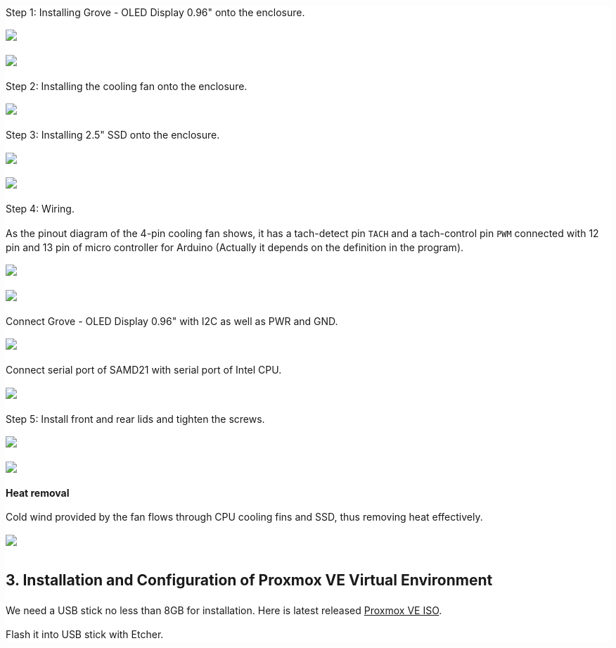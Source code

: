 Step 1: Installing Grove - OLED Display 0.96" onto the enclosure.  

![](https://files.seeedstudio.com/wiki/How-to-build-a-home-soft-router-and-NAS/20.jpg)

![](https://files.seeedstudio.com/wiki/How-to-build-a-home-soft-router-and-NAS/21.jpg)

Step 2: Installing the cooling fan onto the enclosure.  

![](https://files.seeedstudio.com/wiki/How-to-build-a-home-soft-router-and-NAS/22.jpg)

Step 3: Installing 2.5" SSD onto the enclosure.  

![](https://files.seeedstudio.com/wiki/How-to-build-a-home-soft-router-and-NAS/23.jpg)

![](https://files.seeedstudio.com/wiki/How-to-build-a-home-soft-router-and-NAS/24.jpg)

Step 4: Wiring.  

As the pinout diagram of the 4-pin cooling fan shows, it has a tach-detect pin `TACH` and a tach-control pin `PWM` connected with 12 pin and 13 pin of micro controller for Arduino (Actually it depends on the definition in the program).  

![](https://files.seeedstudio.com/wiki/How-to-build-a-home-soft-router-and-NAS/25fan_pinout.png)

![](https://files.seeedstudio.com/wiki/How-to-build-a-home-soft-router-and-NAS/25.jpg)

Connect Grove - OLED Display 0.96" with I2C as well as PWR and GND.  

![](https://files.seeedstudio.com/wiki/How-to-build-a-home-soft-router-and-NAS/26.jpg)

Connect serial port of SAMD21 with serial port of Intel CPU.  

![](https://files.seeedstudio.com/wiki/How-to-build-a-home-soft-router-and-NAS/25uart.jpg)

Step 5: Install front and rear lids and tighten the screws.  

![](https://files.seeedstudio.com/wiki/How-to-build-a-home-soft-router-and-NAS/27.jpg)

![](https://files.seeedstudio.com/wiki/How-to-build-a-home-soft-router-and-NAS/28.jpg)

**Heat removal**  

Cold wind provided by the fan flows through CPU cooling fins and SSD, thus removing heat effectively.  

![](https://files.seeedstudio.com/wiki/How-to-build-a-home-soft-router-and-NAS/29.jpg)

## 3. Installation and Configuration of Proxmox VE Virtual Environment  

We need a USB stick no less than 8GB for installation. Here is latest released [Proxmox VE ISO](https://www.proxmox.com/en/downloads).  

Flash it into USB stick with Etcher.  
